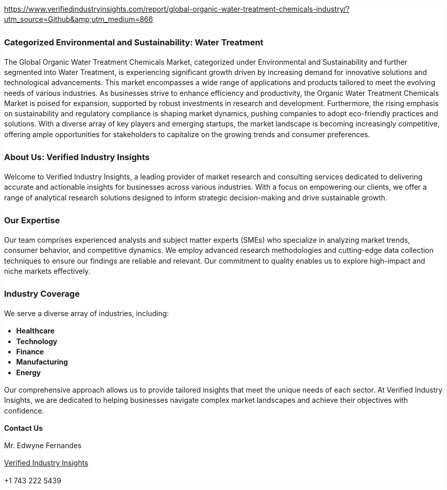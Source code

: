 </strong><a href="https://www.verifiedindustryinsights.com/report/global-organic-water-treatment-chemicals-industry/?utm_source=Github&amp;utm_medium=866">https://www.verifiedindustryinsights.com/report/global-organic-water-treatment-chemicals-industry/?utm_source=Github&amp;utm_medium=866</a>&nbsp;</p><h3>Categorized Environmental and Sustainability: Water Treatment </h3><p>The Global Organic Water Treatment Chemicals  Market, categorized under Environmental and Sustainability and further segmented into Water Treatment, is experiencing significant growth driven by increasing demand for innovative solutions and technological advancements. This market encompasses a wide range of applications and products tailored to meet the evolving needs of various industries. As businesses strive to enhance efficiency and productivity, the Organic Water Treatment Chemicals  Market is poised for expansion, supported by robust investments in research and development. Furthermore, the rising emphasis on sustainability and regulatory compliance is shaping market dynamics, pushing companies to adopt eco-friendly practices and solutions. With a diverse array of key players and emerging startups, the market landscape is becoming increasingly competitive, offering ample opportunities for stakeholders to capitalize on the growing trends and consumer preferences.</p><h3>About Us: Verified Industry Insights</h3><p>Welcome to Verified Industry Insights, a leading provider of market research and consulting services dedicated to delivering accurate and actionable insights for businesses across various industries. With a focus on empowering our clients, we offer a range of analytical research solutions designed to inform strategic decision-making and drive sustainable growth.</p><h3>Our Expertise</h3><p>Our team comprises experienced analysts and subject matter experts (SMEs) who specialize in analyzing market trends, consumer behavior, and competitive dynamics. We employ advanced research methodologies and cutting-edge data collection techniques to ensure our findings are reliable and relevant. Our commitment to quality enables us to explore high-impact and niche markets effectively.</p><h3>Industry Coverage</h3><p>We serve a diverse array of industries, including:</p><ul><li><strong>Healthcare</strong></li><li><strong>Technology</strong></li><li><strong>Finance</strong></li><li><strong>Manufacturing</strong></li><li><strong>Energy</strong></li></ul><p>Our comprehensive approach allows us to provide tailored insights that meet the unique needs of each sector. At Verified Industry Insights, we are dedicated to helping businesses navigate complex market landscapes and achieve their objectives with confidence.</p><p><strong>Contact Us</strong></p><p>Mr. Edwyne Fernandes</p><p><a href="https://www.verifiedindustryinsights.com/">Verified Industry Insights</a></p><p>+1 743 222 5439</p>
